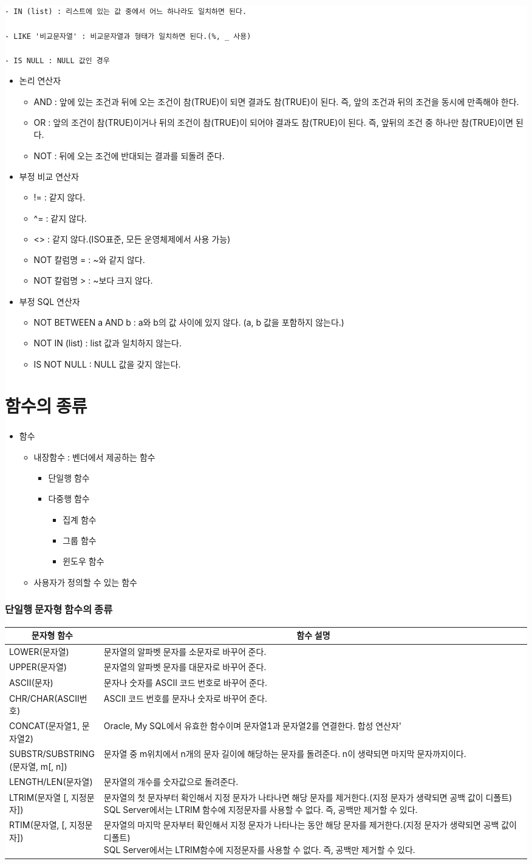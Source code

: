     - IN (list) : 리스트에 있는 값 중에서 어느 하나라도 일치하면 된다.

    - LIKE '비교문자열' : 비교문자열과 형태가 일치하면 된다.(%, _ 사용)

    - IS NULL : NULL 값인 경우

- 논리 연산자

    - AND : 앞에 있는 조건과 뒤에 오는 조건이 참(TRUE)이 되면 결과도 참(TRUE)이 된다.
            즉, 앞의 조건과 뒤의 조건을 동시에 만족해야 한다.

    - OR : 앞의 조건이 참(TRUE)이거나 뒤의 조건이 참(TRUE)이 되어야 결과도 참(TRUE)이 된다.
            즉, 앞뒤의 조건 중 하나만 참(TRUE)이면 된다.

    - NOT : 뒤에 오는 조건에 반대되는 결과를 되돌려 준다.

- 부정 비교 연산자

    - != : 같지 않다.

    - ^= : 같지 않다.

    - <> : 같지 않다.(ISO표준, 모든 운영체제에서 사용 가능)

    - NOT 칼럼명 = : ~와 같지 않다.

    - NOT 칼럼명 > : ~보다 크지 않다.

- 부정 SQL 연산자

    - NOT BETWEEN a AND b : a와 b의 값 사이에 있지 않다. (a, b 값을 포함하지 않는다.)

    - NOT IN (list) : list 값과 일치하지 않는다.

    - IS NOT NULL : NULL 값을 갖지 않는다.

# 함수의 종류

- 함수

    - 내장함수 : 벤더에서 제공하는 함수

        - 단일행 함수

        - 다중행 함수

            - 집계 함수

            - 그룹 함수

            - 윈도우 함수

    - 사용자가 정의할 수 있는 함수

### 단일행 문자형 함수의 종류

|문자형 함수|함수 설명|
|---|---|
|LOWER(문자열)|문자열의 알파벳 문자를 소문자로 바꾸어 준다.|
|UPPER(문자열)|문자열의 알파벳 문자를 대문자로 바꾸어 준다.|
|ASCII(문자)|문자나 숫자를 ASCII 코드 번호로 바꾸어 준다.|
|CHR/CHAR(ASCII번호)|ASCII 코드 번호를 문자나 숫자로 바꾸어 준다.|
|CONCAT(문자열1, 문자열2)|Oracle, My SQL에서 유효한 함수이며 문자열1과 문자열2를 연결한다. 합성 연산자'||'(Oracle)나 '+'(SQL Server)와 동일하다.|
|SUBSTR/SUBSTRING(문자열, m[, n])|문자열 중 m위치에서 n개의 문자 길이에 해당하는 문자를 돌려준다. n이 생략되면 마지막 문자까지이다.|
|LENGTH/LEN(문자열)|문자열의 개수를 숫자값으로 돌려준다.|
|LTRIM(문자열 [, 지정문자])|문자열의 첫 문자부터 확인해서 지정 문자가 나타나면 해당 문자를 제거한다.(지정 문자가 생략되면 공백 값이 디폴트) SQL Server에서는 LTRIM 함수에 지정문자를 사용할 수 없다. 즉, 공백만 제거할 수 있다.|
|RTIM(문자열, [, 지정문자])|문자열의 마지막 문자부터 확인해서 지정 문자가 나타나는 동안 해당 문자를 제거한다.(지정 문자가 생략되면 공백 값이 디폴트)<br>SQL Server에서는 LTRIM함수에 지정문자를 사용할 수 없다. 즉, 공백만 제거할 수 있다.|